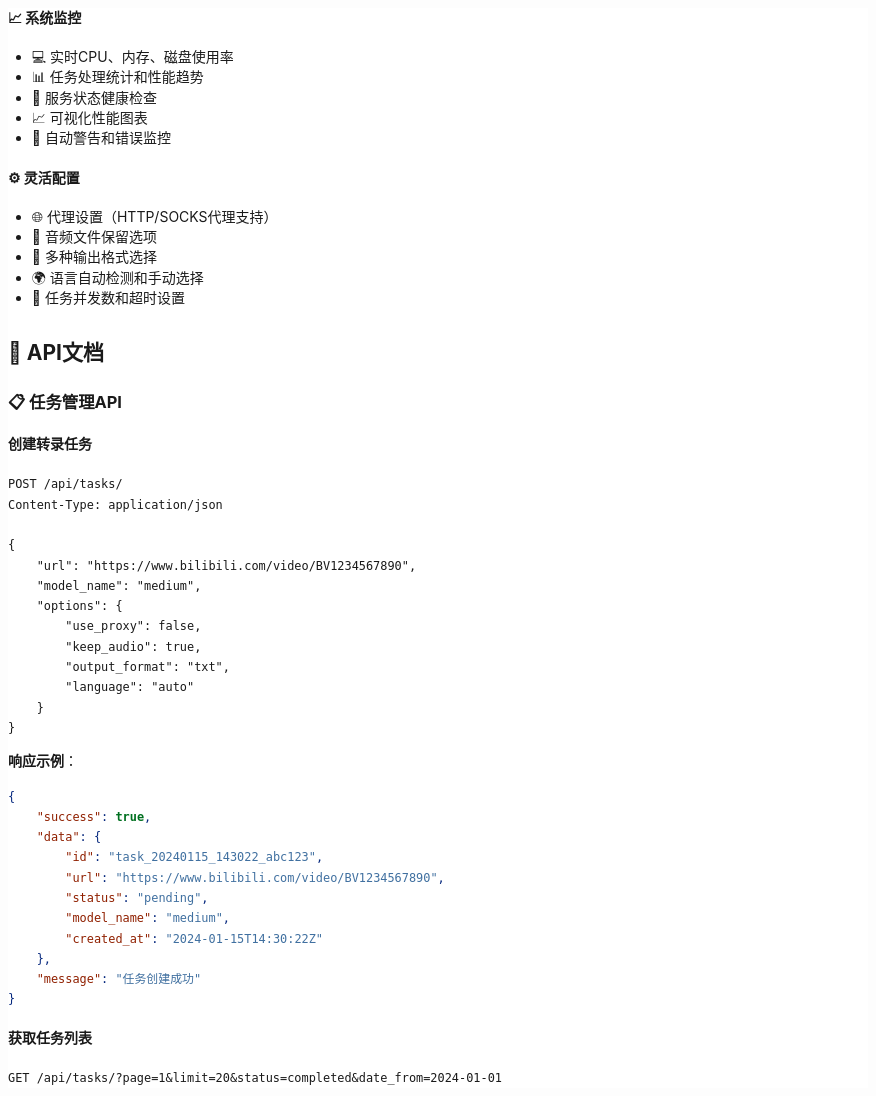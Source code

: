 #### 📈 系统监控
- 💻 实时CPU、内存、磁盘使用率
- 📊 任务处理统计和性能趋势
- 🔧 服务状态健康检查
- 📈 可视化性能图表
- 🚨 自动警告和错误监控

#### ⚙️ 灵活配置
- 🌐 代理设置（HTTP/SOCKS代理支持）
- 🎵 音频文件保留选项
- 📄 多种输出格式选择
- 🌍 语言自动检测和手动选择
- 🔧 任务并发数和超时设置

## 🔌 API文档

### 📋 任务管理API

#### 创建转录任务
```http
POST /api/tasks/
Content-Type: application/json

{
    "url": "https://www.bilibili.com/video/BV1234567890",
    "model_name": "medium",
    "options": {
        "use_proxy": false,
        "keep_audio": true,
        "output_format": "txt",
        "language": "auto"
    }
}
```

**响应示例**：
```json
{
    "success": true,
    "data": {
        "id": "task_20240115_143022_abc123",
        "url": "https://www.bilibili.com/video/BV1234567890",
        "status": "pending",
        "model_name": "medium",
        "created_at": "2024-01-15T14:30:22Z"
    },
    "message": "任务创建成功"
}
```

#### 获取任务列表
```http
GET /api/tasks/?page=1&limit=20&status=completed&date_from=2024-01-01
```
